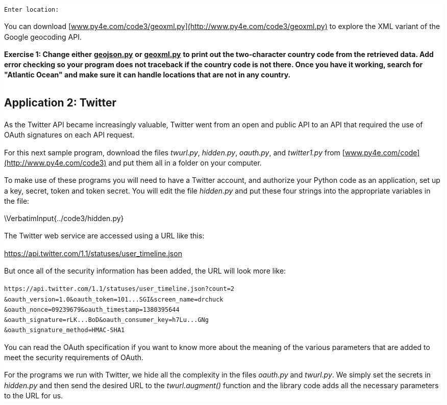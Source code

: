 ~~~~
Enter location:
~~~~

You can download
[www.py4e.com/code3/geoxml.py](http://www.py4e.com/code3/geoxml.py) to
explore the XML variant of the Google geocoding API.

**Exercise 1: Change either**
[**geojson.py**](http://www.py4e.com/code3/geojson.py) **or**
[**geoxml.py**](http://www.py4e.com/code3/geoxml.py)
**to print out the two-character country code from the retrieved data.
Add error checking so your program does not traceback if the country
code is not there. Once you have it working, search for
"Atlantic Ocean" and make sure it can handle locations
that are not in any country.**

Application 2: Twitter
----------------------

As the Twitter API became increasingly valuable, Twitter went from an
open and public API to an API that required the use of OAuth signatures
on each API request. 

For this next sample program, download the files
*twurl.py*, *hidden.py*, *oauth.py*, and *twitter1.py* from
[www.py4e.com/code](http://www.py4e.com/code3)
and put them all in a folder on your computer.

To make use of these programs you will need to have a Twitter account,
and authorize your Python code as an application, set up a key, secret,
token and token secret. You will edit the file
*hidden.py* and put these four strings into the
appropriate variables in the file:

\VerbatimInput{../code3/hidden.py} 

The Twitter web service are accessed using a URL like this:

<https://api.twitter.com/1.1/statuses/user_timeline.json>

But once all of the security information has been added, the URL will
look more like:

~~~~
https://api.twitter.com/1.1/statuses/user_timeline.json?count=2
&oauth_version=1.0&oauth_token=101...SGI&screen_name=drchuck
&oauth_nonce=09239679&oauth_timestamp=1380395644
&oauth_signature=rLK...BoD&oauth_consumer_key=h7Lu...GNg
&oauth_signature_method=HMAC-SHA1
~~~~

You can read the OAuth specification if you want to know more about the
meaning of the various parameters that are added to meet the security
requirements of OAuth.

For the programs we run with Twitter, we hide all the complexity in the
files *oauth.py* and *twurl.py*. We simply
set the secrets in *hidden.py* and then send the desired
URL to the *twurl.augment()* function and the library
code adds all the necessary parameters to the URL for us.

